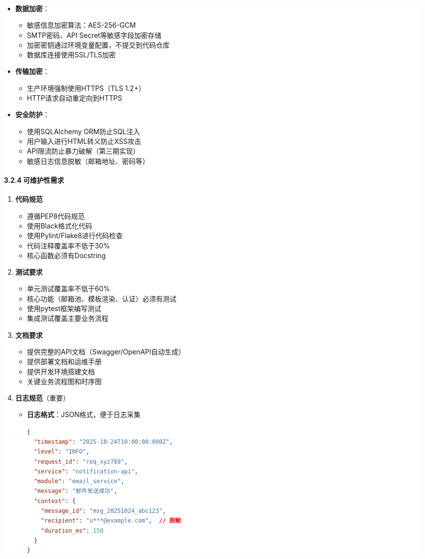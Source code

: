 - **数据加密**：
  - 敏感信息加密算法：AES-256-GCM
  - SMTP密码、API Secret等敏感字段加密存储
  - 加密密钥通过环境变量配置，不提交到代码仓库
  - 数据库连接使用SSL/TLS加密
  
- **传输加密**：
  - 生产环境强制使用HTTPS（TLS 1.2+）
  - HTTP请求自动重定向到HTTPS
  
- **安全防护**：
  - 使用SQLAlchemy ORM防止SQL注入
  - 用户输入进行HTML转义防止XSS攻击
  - API限流防止暴力破解（第三期实现）
  - 敏感日志信息脱敏（邮箱地址、密码等）

#### 3.2.4 可维护性需求

1. **代码规范**
   - 遵循PEP8代码规范
   - 使用Black格式化代码
   - 使用Pylint/Flake8进行代码检查
   - 代码注释覆盖率不低于30%
   - 核心函数必须有Docstring

2. **测试要求**
   - 单元测试覆盖率不低于60%
   - 核心功能（邮箱池、模板渲染、认证）必须有测试
   - 使用pytest框架编写测试
   - 集成测试覆盖主要业务流程

3. **文档要求**
   - 提供完整的API文档（Swagger/OpenAPI自动生成）
   - 提供部署文档和运维手册
   - 提供开发环境搭建文档
   - 关键业务流程图和时序图

4. **日志规范**（重要）
   - **日志格式**：JSON格式，便于日志采集
     ```json
     {
       "timestamp": "2025-10-24T10:00:00.000Z",
       "level": "INFO",
       "request_id": "req_xyz789",
       "service": "notification-api",
       "module": "email_service",
       "message": "邮件发送成功",
       "context": {
         "message_id": "msg_20251024_abc123",
         "recipient": "u***@example.com",  // 脱敏
         "duration_ms": 150
       }
     }
     ```
   